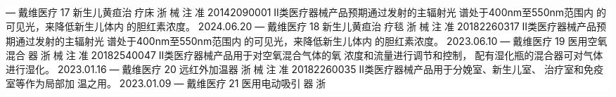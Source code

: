 —
戴维医疗
17
新生儿黄疸治
疗床
浙
械
注
准
20142090001
II类医疗器械产品预期通过发射的主辐射光
谱处于400nm至550nm范围内
的可见光，来降低新生儿体内
的胆红素浓度。
2024.06.20
—
戴维医疗
18
新生儿黄疸治
疗毯
浙
械
注
准
20182260317
II类医疗器械产品预期通过发射的主辐射光
谱处于400nm至550nm范围内
的可见光，来降低新生儿体内
的胆红素浓度。
2023.06.10
—
戴维医疗
19
医用空氧混合
器
浙
械
注
准
20182540047
II类医疗器械产品用于对空氧混合气体的氧
浓度和流量进行调节和控制，
配有湿化瓶的混合器可对气体
进行湿化。
2023.01.16
—
戴维医疗
20
远红外加温器
浙
械
注
准
20182260035
II类医疗器械产品用于分娩室、新生儿室、
治疗室和免疫室等作为局部加
温之用。
2023.01.09
—
戴维医疗
21
医用电动吸引
器
浙